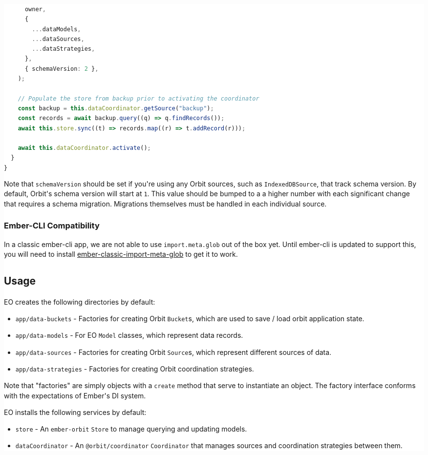 ```ts
      owner,
      {
        ...dataModels,
        ...dataSources,
        ...dataStrategies,
      },
      { schemaVersion: 2 },
    );

    // Populate the store from backup prior to activating the coordinator
    const backup = this.dataCoordinator.getSource("backup");
    const records = await backup.query((q) => q.findRecords());
    await this.store.sync((t) => records.map((r) => t.addRecord(r)));

    await this.dataCoordinator.activate();
  }
}
```

Note that `schemaVersion` should be set if you're using any Orbit sources, such
as `IndexedDBSource`, that track schema version. By default, Orbit's schema
version will start at `1`. This value should be bumped to a a higher number with
each significant change that requires a schema migration. Migrations themselves
must be handled in each individual source.

### Ember-CLI Compatibility

In a classic ember-cli app, we are not able to use `import.meta.glob` out of the box yet.
Until ember-cli is updated to support this, you will need to install [ember-classic-import-meta-glob](https://github.com/NullVoxPopuli/ember-classic-import-meta-glob) to get it to work.

## Usage

EO creates the following directories by default:

- `app/data-buckets` - Factories for creating Orbit `Bucket`s, which are used
  to save / load orbit application state.

- `app/data-models` - For EO `Model` classes, which represent data records.

- `app/data-sources` - Factories for creating Orbit `Source`s, which represent
  different sources of data.

- `app/data-strategies` - Factories for creating Orbit coordination strategies.

Note that "factories" are simply objects with a `create` method that serve to
instantiate an object. The factory interface conforms with the expectations of
Ember's DI system.

EO installs the following services by default:

- `store` - An `ember-orbit` `Store` to manage querying and updating models.

- `dataCoordinator` - An `@orbit/coordinator` `Coordinator` that manages sources
  and coordination strategies between them.
